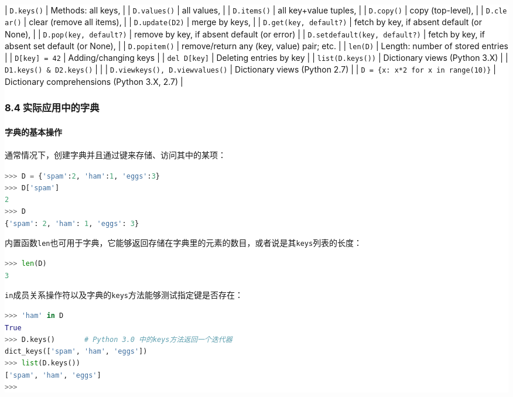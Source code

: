|  `D.keys()`   |    Methods: all keys,    |
|  `D.values()`   |    all values,    |
|  `D.items()`   |    all key+value tuples,    |
|  `D.copy()`   |    copy (top-level),    |
|  `D.clear()`   |    clear (remove all items),    |
|  `D.update(D2)`   |    merge by keys,    |
|  `D.get(key, default?)`   |    fetch by key, if absent default (or None),    |
|  `D.pop(key, default?)`   |    remove by key, if absent default (or error)    |
|  `D.setdefault(key, default?)`   |    fetch by key, if absent set default (or None),    |
|  `D.popitem()`   |    remove/return any (key, value) pair; etc.    |
|  `len(D)`   |     Length: number of stored entries    |
|  `D[key] = 42`   |     Adding/changing keys    |
|  `del D[key]`   |     Deleting entries by key    |
|  `list(D.keys())`   |    Dictionary views (Python 3.X)    |
|  `D1.keys() & D2.keys()`   |         |
|  `D.viewkeys(), D.viewvalues()`   |      Dictionary views (Python 2.7)    |
|  `D = {x: x*2 for x in range(10)}`   |     Dictionary comprehensions (Python 3.X, 2.7)    |


### 8.4 实际应用中的字典
#### 字典的基本操作

通常情况下，创建字典并且通过键来存储、访问其中的某项：

```python
>>> D = {'spam':2, 'ham':1, 'eggs':3}
>>> D['spam']
2
>>> D
{'spam': 2, 'ham': 1, 'eggs': 3}
```

内置函数`len`也可用于字典，它能够返回存储在字典里的元素的数目，或者说是其`keys`列表的长度：

```python
>>> len(D)
3
```

`in`成员关系操作符以及字典的`keys`方法能够测试指定键是否存在：

```python
>>> 'ham' in D
True
>>> D.keys()       # Python 3.0 中的keys方法返回一个迭代器
dict_keys(['spam', 'ham', 'eggs'])
>>> list(D.keys())
['spam', 'ham', 'eggs']
>>>
```
